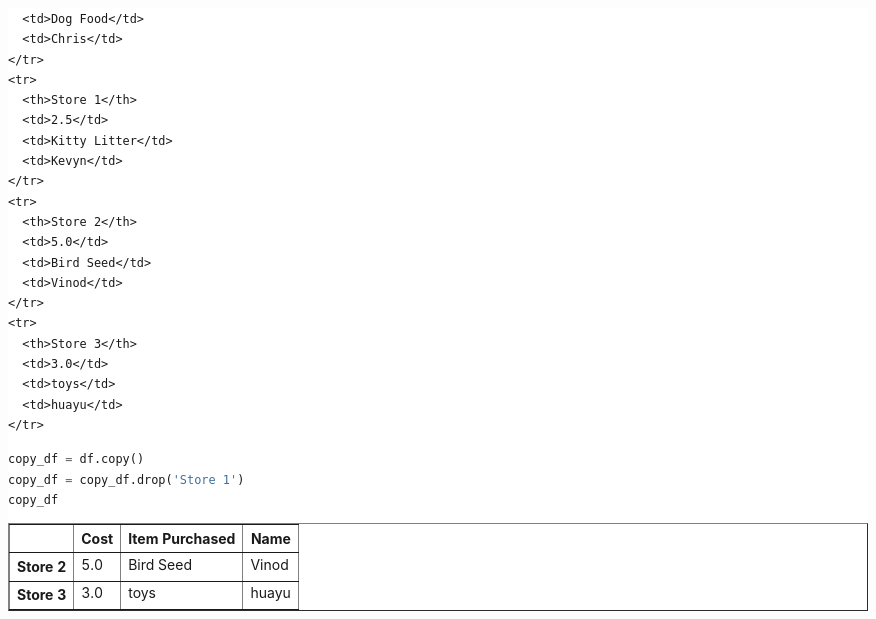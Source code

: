       <td>Dog Food</td>
      <td>Chris</td>
    </tr>
    <tr>
      <th>Store 1</th>
      <td>2.5</td>
      <td>Kitty Litter</td>
      <td>Kevyn</td>
    </tr>
    <tr>
      <th>Store 2</th>
      <td>5.0</td>
      <td>Bird Seed</td>
      <td>Vinod</td>
    </tr>
    <tr>
      <th>Store 3</th>
      <td>3.0</td>
      <td>toys</td>
      <td>huayu</td>
    </tr>
  </tbody>
</table>
</div>




```python
copy_df = df.copy()
copy_df = copy_df.drop('Store 1')
copy_df
```




<div>
<table border="1" class="dataframe">
  <thead>
    <tr style="text-align: right;">
      <th></th>
      <th>Cost</th>
      <th>Item Purchased</th>
      <th>Name</th>
    </tr>
  </thead>
  <tbody>
    <tr>
      <th>Store 2</th>
      <td>5.0</td>
      <td>Bird Seed</td>
      <td>Vinod</td>
    </tr>
    <tr>
      <th>Store 3</th>
      <td>3.0</td>
      <td>toys</td>
      <td>huayu</td>
    </tr>
  </tbody>
</table>
</div>
